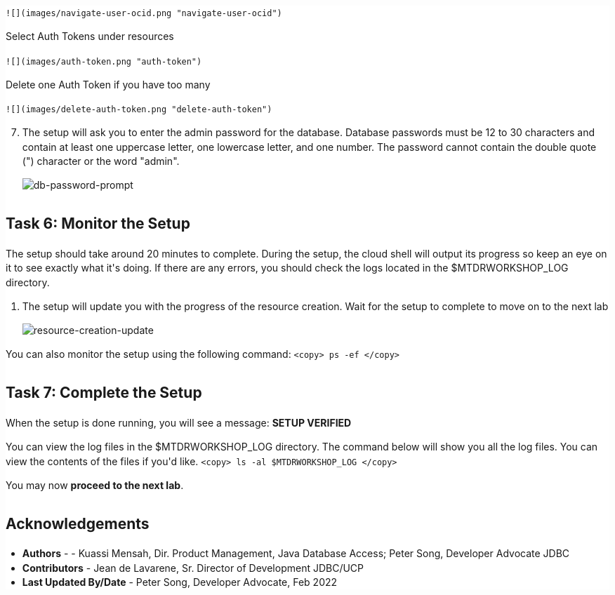 	![](images/navigate-user-ocid.png "navigate-user-ocid")

  Select Auth Tokens under resources

	![](images/auth-token.png "auth-token")

  Delete one Auth Token if you have too many

	![](images/delete-auth-token.png "delete-auth-token")

7. The setup will ask you to enter the admin password for the database. Database passwords must be 12 to 30 characters and contain at least one uppercase letter, one lowercase letter, and one number. The password cannot contain the double quote (") character or the word "admin".

	![](images/db-password-prompt.png "db-password-prompt")
    

## Task 6: Monitor the Setup
The setup should take around 20 minutes to complete. During the setup, the cloud shell will output its progress so keep an eye on it to see exactly what it's doing. If there are any errors, you should check the logs located in the $MTDRWORKSHOP_LOG directory.

1. The setup will update you with the progress of the resource creation. Wait for the setup to complete to move on to the next lab

	![](images/resource-creation-update.png "resource-creation-update")

You can also monitor the setup using the following command:
	```
	<copy>
	ps -ef
	</copy>
	```
## Task 7: Complete the Setup

When the setup is done running, you will see a message: **SETUP VERIFIED**

You can view the log files in the $MTDRWORKSHOP_LOG directory. The command below will show you all the log files. You can view the contents of the files if you'd like.
	```
	<copy>
	ls -al $MTDRWORKSHOP_LOG
	</copy>
	```

You may now **proceed to the next lab**.

## Acknowledgements

* **Authors** -  - Kuassi Mensah, Dir. Product Management, Java Database Access; Peter Song, Developer Advocate JDBC
* **Contributors** - Jean de Lavarene, Sr. Director of Development JDBC/UCP
* **Last Updated By/Date** - Peter Song, Developer Advocate,  Feb 2022
